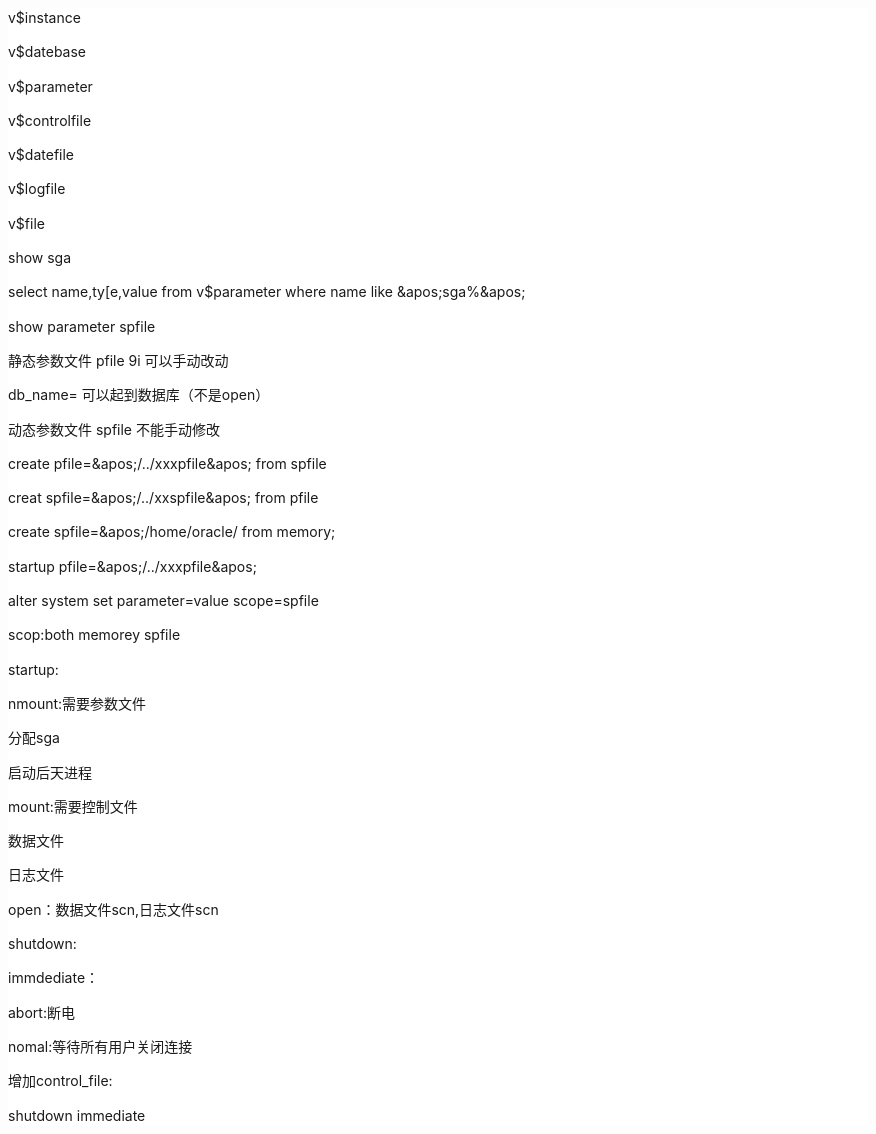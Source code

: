v$instance

v$datebase

v$parameter

v$controlfile

v$datefile

v$logfile

v$file

show sga

select name,ty[e,value from v$parameter where name like &amp;apos;sga%&amp;apos;

show parameter spfile

静态参数文件        pfile 9i 可以手动改动

db_name= 可以起到数据库（不是open）

动态参数文件        spfile 不能手动修改

create pfile=&amp;apos;/../xxxpfile&amp;apos; from spfile

creat spfile=&amp;apos;/../xxspfile&amp;apos; from pfile

create spfile=&amp;apos;/home/oracle/ from memory;

startup pfile=&amp;apos;/../xxxpfile&amp;apos;

alter system set parameter=value scope=spfile

scop:both memorey spfile

startup:

nmount:需要参数文件

分配sga

启动后天进程

mount:需要控制文件

数据文件

日志文件

open：数据文件scn,日志文件scn

shutdown:

immdediate：

abort:断电

nomal:等待所有用户关闭连接

增加control_file:

shutdown immediate
